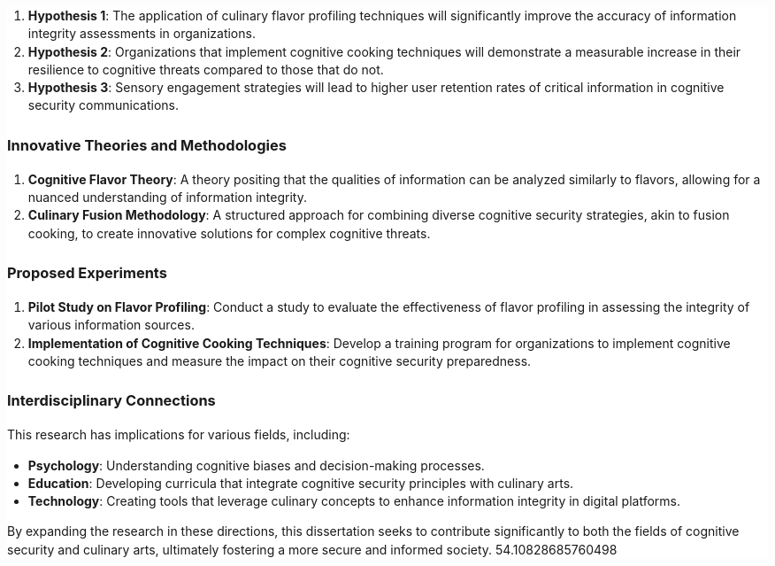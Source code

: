 1. **Hypothesis 1**: The application of culinary flavor profiling techniques will significantly improve the accuracy of information integrity assessments in organizations.
2. **Hypothesis 2**: Organizations that implement cognitive cooking techniques will demonstrate a measurable increase in their resilience to cognitive threats compared to those that do not.
3. **Hypothesis 3**: Sensory engagement strategies will lead to higher user retention rates of critical information in cognitive security communications.

### Innovative Theories and Methodologies

1. **Cognitive Flavor Theory**: A theory positing that the qualities of information can be analyzed similarly to flavors, allowing for a nuanced understanding of information integrity.
2. **Culinary Fusion Methodology**: A structured approach for combining diverse cognitive security strategies, akin to fusion cooking, to create innovative solutions for complex cognitive threats.

### Proposed Experiments

1. **Pilot Study on Flavor Profiling**: Conduct a study to evaluate the effectiveness of flavor profiling in assessing the integrity of various information sources.
2. **Implementation of Cognitive Cooking Techniques**: Develop a training program for organizations to implement cognitive cooking techniques and measure the impact on their cognitive security preparedness.

### Interdisciplinary Connections
This research has implications for various fields, including:
- **Psychology**: Understanding cognitive biases and decision-making processes.
- **Education**: Developing curricula that integrate cognitive security principles with culinary arts.
- **Technology**: Creating tools that leverage culinary concepts to enhance information integrity in digital platforms. 

By expanding the research in these directions, this dissertation seeks to contribute significantly to both the fields of cognitive security and culinary arts, ultimately fostering a more secure and informed society. 54.10828685760498